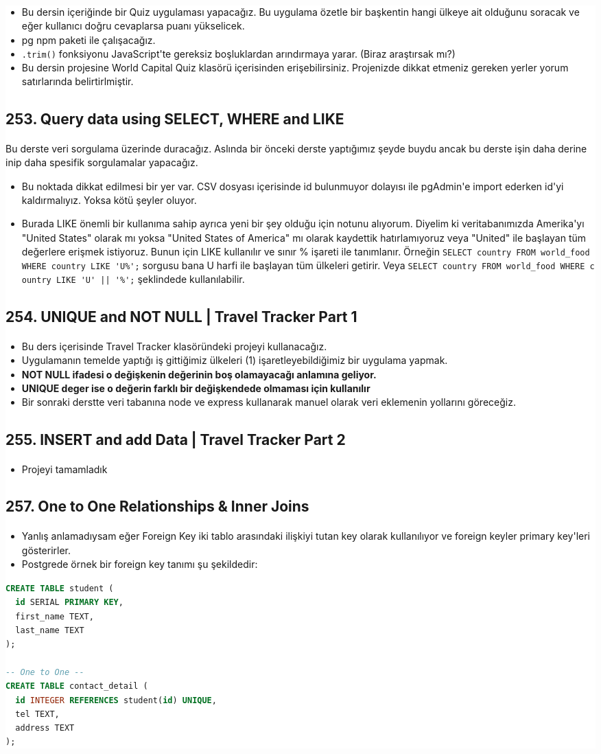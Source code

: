 - Bu dersin içeriğinde bir Quiz uygulaması yapacağız. Bu uygulama özetle bir başkentin hangi ülkeye ait olduğunu soracak ve eğer kullanıcı doğru cevaplarsa puanı yükselicek.
- pg npm paketi ile çalışacağız.
- `.trim()` fonksiyonu JavaScript'te gereksiz boşluklardan arındırmaya yarar. (Biraz araştırsak mı?)
- Bu dersin projesine World Capital Quiz klasörü içerisinden erişebilirsiniz. Projenizde dikkat etmeniz gereken yerler yorum satırlarında belirtirlmiştir.

## 253. Query data using SELECT, WHERE and LIKE

Bu derste veri sorgulama üzerinde duracağız. Aslında bir önceki derste yaptığımız şeyde buydu ancak bu derste işin daha derine inip daha spesifik sorgulamalar yapacağız.

- Bu noktada dikkat edilmesi bir yer var. CSV dosyası içerisinde id bulunmuyor dolayısı ile pgAdmin'e import ederken id'yi kaldırmalıyız. Yoksa kötü şeyler oluyor.

- Burada LIKE önemli bir kullanıma sahip ayrıca yeni bir şey olduğu için notunu alıyorum. Diyelim ki veritabanımızda Amerika'yı "United States" olarak mı yoksa "United States of America" mı olarak kaydettik hatırlamıyoruz veya "United" ile başlayan tüm değerlere erişmek istiyoruz. Bunun için LIKE kullanılır ve sınır % işareti ile tanımlanır. Örneğin `SELECT country FROM world_food WHERE country LIKE 'U%';` sorgusu bana U harfi ile başlayan tüm ülkeleri getirir. Veya `SELECT country FROM world_food WHERE country LIKE 'U' || '%';` şeklindede kullanılabilir.

## 254. UNIQUE and NOT NULL | Travel Tracker Part 1

- Bu ders içerisinde Travel Tracker klasöründeki projeyi kullanacağız.
- Uygulamanın temelde yaptığı iş gittiğimiz ülkeleri (1) işaretleyebildiğimiz bir uygulama yapmak.
- **NOT NULL ifadesi o değişkenin değerinin boş olamayacağı anlamına geliyor.**
- **UNIQUE deger ise o değerin farklı bir değişkendede olmaması için kullanılır**
- Bir sonraki derstte veri tabanına node ve express kullanarak manuel olarak veri eklemenin yollarını göreceğiz.

## 255. INSERT and add Data | Travel Tracker Part 2

- Projeyi tamamladık

## 257. One to One Relationships & Inner Joins

- Yanlış anlamadıysam eğer Foreign Key iki tablo arasındaki ilişkiyi tutan key olarak kullanılıyor ve foreign keyler primary key'leri gösterirler.
- Postgrede örnek bir foreign key tanımı şu şekildedir:
```sql
CREATE TABLE student (
  id SERIAL PRIMARY KEY,
  first_name TEXT,
  last_name TEXT
);

-- One to One --
CREATE TABLE contact_detail (
  id INTEGER REFERENCES student(id) UNIQUE,
  tel TEXT,
  address TEXT
);
```
